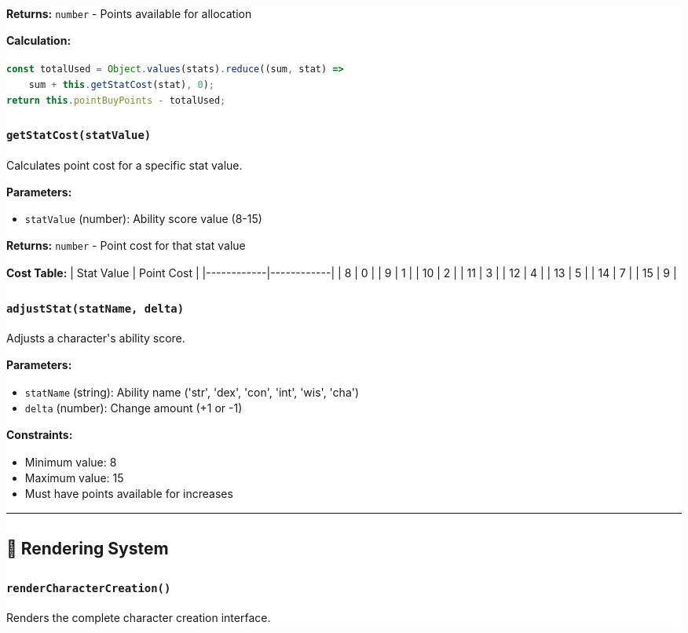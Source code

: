 **Returns:** `number` - Points available for allocation

**Calculation:**
```javascript
const totalUsed = Object.values(stats).reduce((sum, stat) => 
    sum + this.getStatCost(stat), 0);
return this.pointBuyPoints - totalUsed;
```

### `getStatCost(statValue)`
Calculates point cost for a specific stat value.

**Parameters:**
- `statValue` (number): Ability score value (8-15)

**Returns:** `number` - Point cost for that stat value

**Cost Table:**
| Stat Value | Point Cost |
|------------|------------|
| 8          | 0          |
| 9          | 1          |
| 10         | 2          |
| 11         | 3          |
| 12         | 4          |
| 13         | 5          |
| 14         | 7          |
| 15         | 9          |

### `adjustStat(statName, delta)`
Adjusts a character's ability score.

**Parameters:**
- `statName` (string): Ability name ('str', 'dex', 'con', 'int', 'wis', 'cha')
- `delta` (number): Change amount (+1 or -1)

**Constraints:**
- Minimum value: 8
- Maximum value: 15
- Must have points available for increases

---

## 🎨 Rendering System

### `renderCharacterCreation()`
Renders the complete character creation interface.

